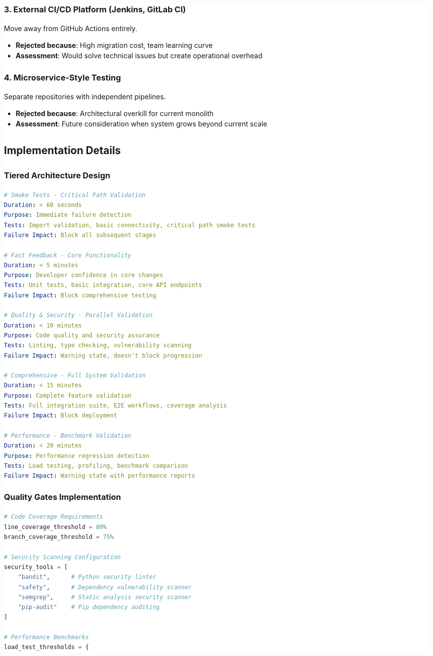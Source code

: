 ### 3. External CI/CD Platform (Jenkins, GitLab CI)
Move away from GitHub Actions entirely.
- **Rejected because**: High migration cost, team learning curve
- **Assessment**: Would solve technical issues but create operational overhead

### 4. Microservice-Style Testing
Separate repositories with independent pipelines.
- **Rejected because**: Architectural overkill for current monolith
- **Assessment**: Future consideration when system grows beyond current scale

## Implementation Details

### Tiered Architecture Design

```yaml
# Smoke Tests - Critical Path Validation
Duration: < 60 seconds
Purpose: Immediate failure detection
Tests: Import validation, basic connectivity, critical path smoke tests
Failure Impact: Block all subsequent stages

# Fast Feedback - Core Functionality  
Duration: < 5 minutes
Purpose: Developer confidence in core changes
Tests: Unit tests, basic integration, core API endpoints
Failure Impact: Block comprehensive testing

# Quality & Security - Parallel Validation
Duration: < 10 minutes  
Purpose: Code quality and security assurance
Tests: Linting, type checking, vulnerability scanning
Failure Impact: Warning state, doesn't block progression

# Comprehensive - Full System Validation
Duration: < 15 minutes
Purpose: Complete feature validation
Tests: Full integration suite, E2E workflows, coverage analysis
Failure Impact: Block deployment

# Performance - Benchmark Validation
Duration: < 20 minutes
Purpose: Performance regression detection
Tests: Load testing, profiling, benchmark comparison
Failure Impact: Warning state with performance reports
```

### Quality Gates Implementation

```python
# Code Coverage Requirements
line_coverage_threshold = 80%
branch_coverage_threshold = 75%

# Security Scanning Configuration
security_tools = [
    "bandit",      # Python security linter
    "safety",      # Dependency vulnerability scanner  
    "semgrep",     # Static analysis security scanner
    "pip-audit"    # Pip dependency auditing
]

# Performance Benchmarks
load_test_thresholds = {
```